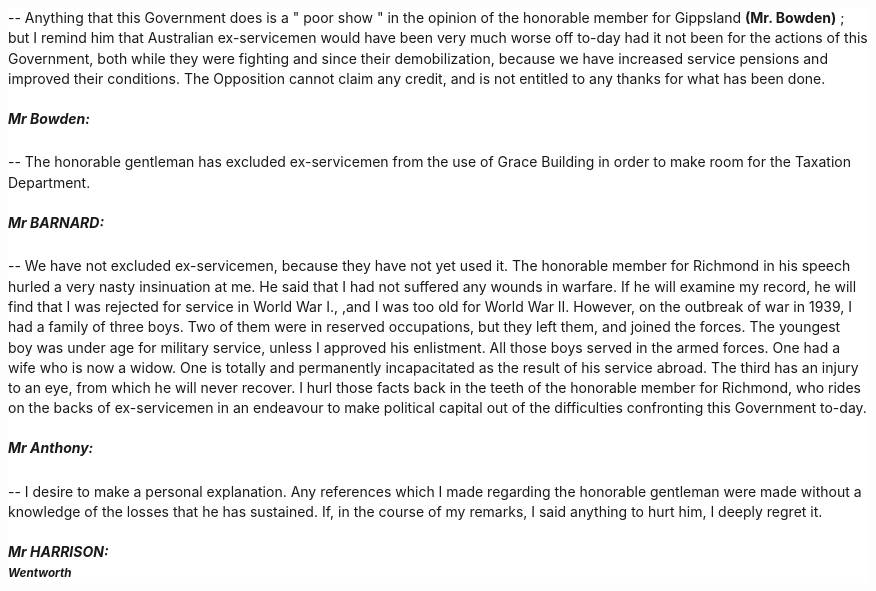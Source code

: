 -- Anything that this Government does is a " poor show " in the opinion of the honorable member for Gippsland  **(Mr. Bowden)**  ; but I remind him that Australian ex-servicemen would have been very much worse off to-day had it not been for the actions of this Government, both while they were fighting and since their demobilization, because we have increased service pensions and improved their conditions. The Opposition cannot claim any credit, and is not entitled to any thanks for what has been done. 

##### Mr Bowden:

-- The honorable gentleman has excluded ex-servicemen from the use of Grace Building in order to make room for the Taxation Department. 

##### Mr BARNARD:

-- We have not excluded ex-servicemen, because they have not yet used it. The honorable member for Richmond in his speech hurled a very nasty insinuation at me. He said that I had not suffered any wounds in warfare. If he will examine my record, he will find that I was rejected for service in World War I., ,and I was too old for World War II. However, on the outbreak of war in 1939, I had a family of three boys. Two of them were in reserved occupations, but they left them, and joined the forces. The youngest boy was under age for military service, unless I approved his enlistment. All those boys served in the armed forces. One had a wife who is now a widow. One is totally and permanently incapacitated as the result of his service abroad. The third has an injury to an eye, from which he will never recover. I hurl those facts back in the teeth of the honorable member for Richmond, who rides on the backs of  ex-servicemen  in an endeavour to make political capital out of the difficulties confronting this Government to-day. 

##### Mr Anthony:

-- I desire to make a personal explanation. Any references which I made regarding the honorable  gentleman were made without a knowledge of the losses that he has sustained. If, in the course of my remarks, I said anything to hurt him,  I  deeply regret it. 

##### Mr HARRISON:<br><small class="text-muted">Wentworth</small>
